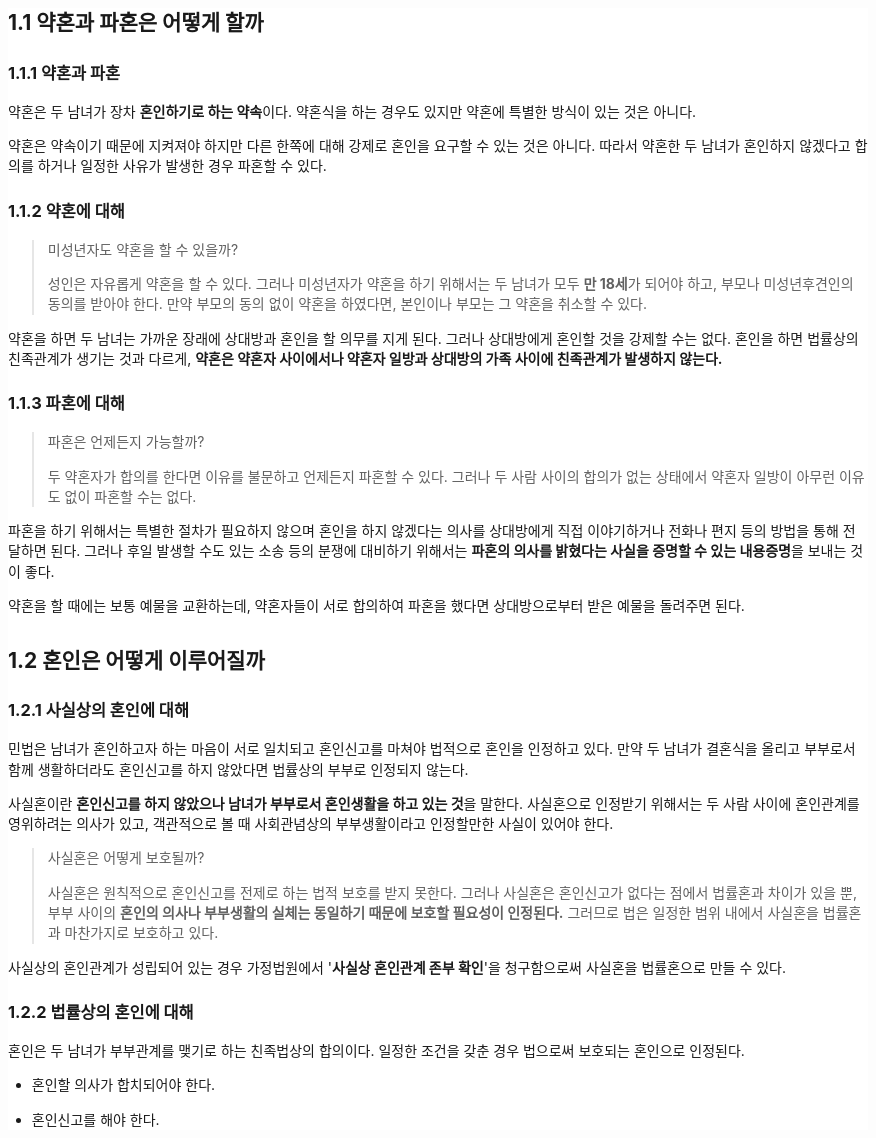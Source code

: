 ## 1.1 약혼과 파혼은 어떻게 할까

### 1.1.1 약혼과 파혼

약혼은 두 남녀가 장차 **혼인하기로 하는 약속**이다. 약혼식을 하는 경우도 있지만 약혼에 특별한 방식이 있는 것은 아니다. 

약혼은 약속이기 때문에 지켜져야 하지만 다른 한쪽에 대해 강제로 혼인을 요구할 수 있는 것은 아니다. 따라서 약혼한 두 남녀가 혼인하지 않겠다고 합의를 하거나 일정한 사유가 발생한 경우 파혼할 수 있다.

### 1.1.2 약혼에 대해

> 미성년자도 약혼을 할 수 있을까?
> 
> 성인은 자유롭게 약혼을 할 수 있다. 그러나 미성년자가 약혼을 하기 위해서는 두 남녀가 모두 **만 18세**가 되어야 하고, 부모나 미성년후견인의 동의를 받아야 한다. 만약 부모의 동의 없이 약혼을 하였다면, 본인이나 부모는 그 약혼을 취소할 수 있다.

약혼을 하면 두 남녀는 가까운 장래에 상대방과 혼인을 할 의무를 지게 된다. 그러나 상대방에게 혼인할 것을 강제할 수는 없다. 혼인을 하면 법률상의 친족관계가 생기는 것과 다르게, **약혼은 약혼자 사이에서나 약혼자 일방과 상대방의 가족 사이에 친족관계가 발생하지 않는다.**

### 1.1.3 파혼에 대해

> 파혼은 언제든지 가능할까?
> 
> 두 약혼자가 합의를 한다면 이유를 불문하고 언제든지 파혼할 수 있다. 그러나 두 사람 사이의 합의가 없는 상태에서 약혼자 일방이 아무런 이유도 없이  파혼할 수는 없다.

파혼을 하기 위해서는 특별한 절차가 필요하지 않으며 혼인을 하지 않겠다는 의사를 상대방에게 직접 이야기하거나 전화나 편지 등의 방법을 통해 전달하면 된다. 그러나 후일 발생할 수도 있는 소송 등의 분쟁에 대비하기 위해서는 **파혼의 의사를 밝혔다는 사실을 증명할 수 있는 내용증명**을 보내는 것이 좋다.

약혼을 할 때에는 보통 예물을 교환하는데, 약혼자들이 서로 합의하여 파혼을 했다면 상대방으로부터 받은 예물을 돌려주면 된다.


## 1.2 혼인은 어떻게 이루어질까

### 1.2.1 사실상의 혼인에 대해

민법은 남녀가 혼인하고자 하는 마음이 서로 일치되고 혼인신고를 마쳐야 법적으로 혼인을 인정하고 있다. 만약 두 남녀가 결혼식을 올리고 부부로서 함께 생활하더라도 혼인신고를 하지 않았다면 법률상의 부부로 인정되지 않는다.

사실혼이란 **혼인신고를 하지 않았으나 남녀가 부부로서 혼인생활을 하고 있는 것**을 말한다. 사실혼으로 인정받기 위해서는 두 사람 사이에 혼인관계를 영위하려는 의사가 있고, 객관적으로 볼 때 사회관념상의 부부생활이라고 인정할만한 사실이 있어야 한다.

> 사실혼은 어떻게 보호될까?
> 
> 사실혼은 원칙적으로 혼인신고를 전제로 하는 법적 보호를 받지 못한다. 그러나 사실혼은 혼인신고가 없다는 점에서 법률혼과 차이가 있을 뿐, 부부 사이의 **혼인의 의사나 부부생활의 실체는 동일하기 때문에 보호할 필요성이 인정된다.** 그러므로 법은 일정한 범위 내에서 사실혼을 법률혼과 마찬가지로 보호하고 있다.

사실상의 혼인관계가 성립되어 있는 경우 가정법원에서 '**사실상 혼인관계 존부 확인**'을 청구함으로써 사실혼을 법률혼으로 만들 수 있다. 

### 1.2.2 법률상의 혼인에 대해

혼인은 두 남녀가 부부관계를 맺기로 하는 친족법상의 합의이다. 일정한 조건을 갖춘 경우 법으로써 보호되는 혼인으로 인정된다.

- 혼인할 의사가 합치되어야 한다.

- 혼인신고를 해야 한다.
